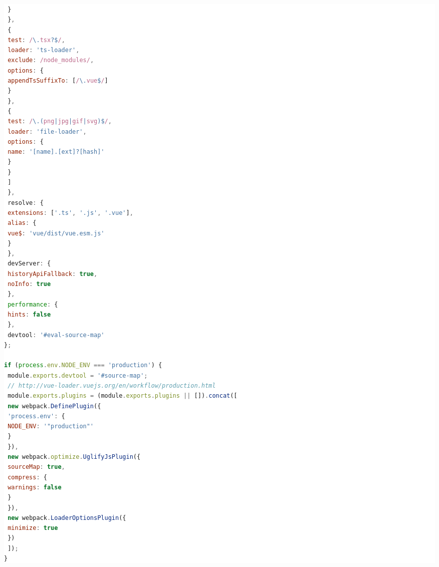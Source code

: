 ```js
 }
 },
 {
 test: /\.tsx?$/,
 loader: 'ts-loader',
 exclude: /node_modules/,
 options: {
 appendTsSuffixTo: [/\.vue$/]
 }
 },
 {
 test: /\.(png|jpg|gif|svg)$/,
 loader: 'file-loader',
 options: {
 name: '[name].[ext]?[hash]'
 }
 }
 ]
 },
 resolve: {
 extensions: ['.ts', '.js', '.vue'],
 alias: {
 vue$: 'vue/dist/vue.esm.js'
 }
 },
 devServer: {
 historyApiFallback: true,
 noInfo: true
 },
 performance: {
 hints: false
 },
 devtool: '#eval-source-map'
};

if (process.env.NODE_ENV === 'production') {
 module.exports.devtool = '#source-map';
 // http://vue-loader.vuejs.org/en/workflow/production.html
 module.exports.plugins = (module.exports.plugins || []).concat([
 new webpack.DefinePlugin({
 'process.env': {
 NODE_ENV: '"production"'
 }
 }),
 new webpack.optimize.UglifyJsPlugin({
 sourceMap: true,
 compress: {
 warnings: false
 }
 }),
 new webpack.LoaderOptionsPlugin({
 minimize: true
 })
 ]);
}
```
